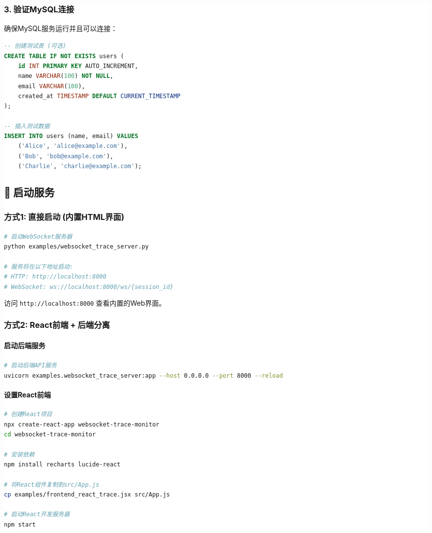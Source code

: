### 3. 验证MySQL连接

确保MySQL服务运行并且可以连接：

```sql
-- 创建测试表 (可选)
CREATE TABLE IF NOT EXISTS users (
    id INT PRIMARY KEY AUTO_INCREMENT,
    name VARCHAR(100) NOT NULL,
    email VARCHAR(100),
    created_at TIMESTAMP DEFAULT CURRENT_TIMESTAMP
);

-- 插入测试数据
INSERT INTO users (name, email) VALUES 
    ('Alice', 'alice@example.com'),
    ('Bob', 'bob@example.com'),
    ('Charlie', 'charlie@example.com');
```

## 🚀 启动服务

### 方式1: 直接启动 (内置HTML界面)

```bash
# 启动WebSocket服务器
python examples/websocket_trace_server.py

# 服务将在以下地址启动:
# HTTP: http://localhost:8000
# WebSocket: ws://localhost:8000/ws/{session_id}
```

访问 `http://localhost:8000` 查看内置的Web界面。

### 方式2: React前端 + 后端分离

#### 启动后端服务

```bash
# 启动后端API服务
uvicorn examples.websocket_trace_server:app --host 0.0.0.0 --port 8000 --reload
```

#### 设置React前端

```bash
# 创建React项目
npx create-react-app websocket-trace-monitor
cd websocket-trace-monitor

# 安装依赖
npm install recharts lucide-react

# 将React组件复制到src/App.js
cp examples/frontend_react_trace.jsx src/App.js

# 启动React开发服务器
npm start
```

